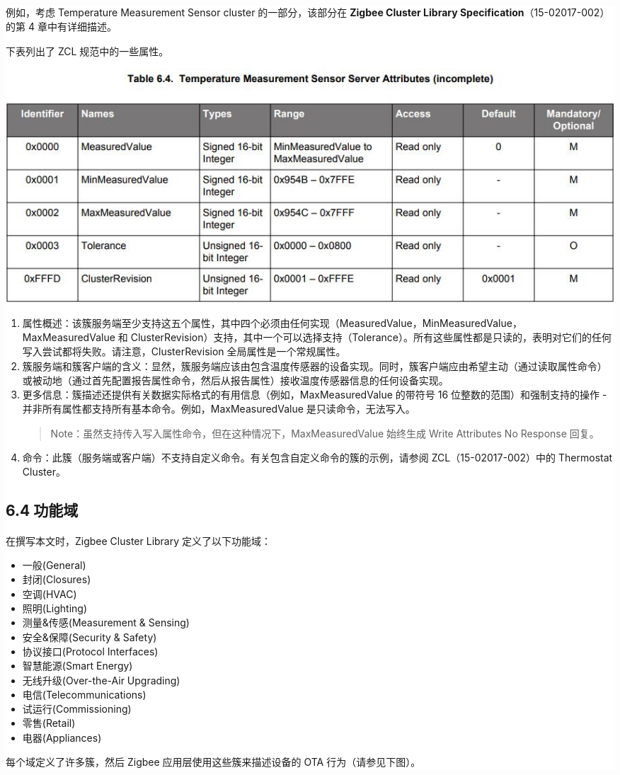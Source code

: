 例如，考虑 Temperature Measurement Sensor cluster 的一部分，该部分在 **Zigbee Cluster Library Specification**（15-02017-002）的第 4 章中有详细描述。

下表列出了 ZCL 规范中的一些属性。

![Table 6.4. Temperature Measurement Sensor Server Attributes (incomplete)](../pic/UG103.2-T6.4.jpg)

1. 属性概述：该簇服务端至少支持这五个属性，其中四个必须由任何实现（MeasuredValue，MinMeasuredValue，MaxMeasuredValue 和 ClusterRevision）支持，其中一个可以选择支持（Tolerance）。所有这些属性都是只读的，表明对它们的任何写入尝试都将失败。请注意，ClusterRevision 全局属性是一个常规属性。
2. 簇服务端和簇客户端的含义：显然，簇服务端应该由包含温度传感器的设备实现。同时，簇客户端应由希望主动（通过读取属性命令）或被动地（通过首先配置报告属性命令，然后从报告属性）接收温度传感器信息的任何设备实现。
3. 更多信息：簇描述还提供有关数据实际格式的有用信息（例如，MaxMeasuredValue 的带符号 16 位整数的范围）和强制支持的操作 - 并非所有属性都支持所有基本命令。例如，MaxMeasuredValue 是只读命令，无法写入。
    > Note：虽然支持传入写入属性命令，但在这种情况下，MaxMeasuredValue 始终生成 Write Attributes No Response 回复。
4. 命令：此簇（服务端或客户端）不支持自定义命令。有关包含自定义命令的簇的示例，请参阅 ZCL（15-02017-002）中的 Thermostat Cluster。

## **6.4 功能域**

在撰写本文时，Zigbee Cluster Library 定义了以下功能域：
* 一般(General)
* 封闭(Closures)
* 空调(HVAC)
* 照明(Lighting)
* 测量&传感(Measurement & Sensing)
* 安全&保障(Security & Safety)
* 协议接口(Protocol Interfaces)
* 智慧能源(Smart Energy)
* 无线升级(Over-the-Air Upgrading)
* 电信(Telecommunications)
* 试运行(Commissioning)
* 零售(Retail)
* 电器(Appliances)

每个域定义了许多簇，然后 Zigbee 应用层使用这些簇来描述设备的 OTA 行为（请参见下图）。
